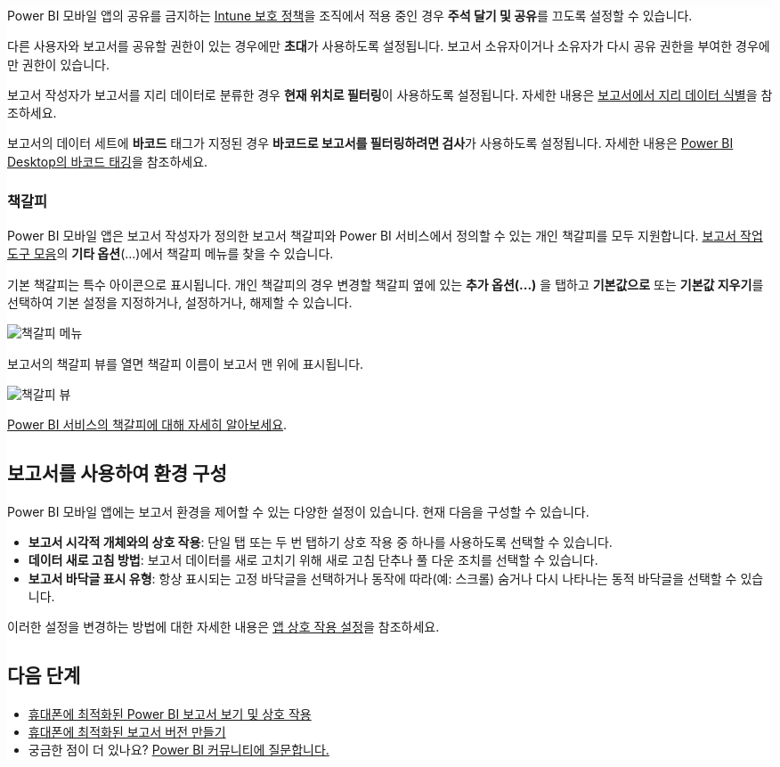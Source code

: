Power BI 모바일 앱의 공유를 금지하는 [Intune 보호 정책](/intune/app-protection-policies)을 조직에서 적용 중인 경우 **주석 달기 및 공유**를 끄도록 설정할 수 있습니다.

다른 사용자와 보고서를 공유할 권한이 있는 경우에만 **초대**가 사용하도록 설정됩니다. 보고서 소유자이거나 소유자가 다시 공유 권한을 부여한 경우에만 권한이 있습니다.

보고서 작성자가 보고서를 지리 데이터로 분류한 경우 **현재 위치로 필터링**이 사용하도록 설정됩니다. 자세한 내용은 [보고서에서 지리 데이터 식별](../../transform-model/desktop-mobile-geofiltering.md)을 참조하세요.

보고서의 데이터 세트에 **바코드** 태그가 지정된 경우 **바코드로 보고서를 필터링하려면 검사**가 사용하도록 설정됩니다. 자세한 내용은 [Power BI Desktop의 바코드 태깅](../../transform-model/desktop-mobile-barcodes.md)을 참조하세요.

### <a name="bookmarks"></a>책갈피

Power BI 모바일 앱은 보고서 작성자가 정의한 보고서 책갈피와 Power BI 서비스에서 정의할 수 있는 개인 책갈피를 모두 지원합니다. [보고서 작업 도구 모음](mobile-reports-in-the-mobile-apps.md#all-report-actions)의 **기타 옵션**(...)에서 책갈피 메뉴를 찾을 수 있습니다.

기본 책갈피는 특수 아이콘으로 표시됩니다. 개인 책갈피의 경우 변경할 책갈피 옆에 있는 **추가 옵션(...)** 을 탭하고 **기본값으로** 또는 **기본값 지우기**를 선택하여 기본 설정을 지정하거나, 설정하거나, 해제할 수 있습니다.

![책갈피 메뉴](./media/mobile-reports-in-the-mobile-apps/power-bi-mobile-report-bookmark-menu.png)

보고서의 책갈피 뷰를 열면 책갈피 이름이 보고서 맨 위에 표시됩니다.

![책갈피 뷰](./media/mobile-reports-in-the-mobile-apps/power-bi-mobile-report-bookmark-title.png)

[Power BI 서비스의 책갈피에 대해 자세히 알아보세요](../end-user-bookmarks.md).

## <a name="configure-your-experience-with-reports"></a>보고서를 사용하여 환경 구성
Power BI 모바일 앱에는 보고서 환경을 제어할 수 있는 다양한 설정이 있습니다. 현재 다음을 구성할 수 있습니다.
* **보고서 시각적 개체와의 상호 작용**: 단일 탭 또는 두 번 탭하기 상호 작용 중 하나를 사용하도록 선택할 수 있습니다.
* **데이터 새로 고침 방법**: 보고서 데이터를 새로 고치기 위해 새로 고침 단추나 풀 다운 조치를 선택할 수 있습니다.
* **보고서 바닥글 표시 유형**: 항상 표시되는 고정 바닥글을 선택하거나 동작에 따라(예: 스크롤) 숨거나 다시 나타나는 동적 바닥글을 선택할 수 있습니다.

이러한 설정을 변경하는 방법에 대한 자세한 내용은 [앱 상호 작용 설정](./mobile-app-interaction-settings.md)을 참조하세요.


## <a name="next-steps"></a>다음 단계
* [휴대폰에 최적화된 Power BI 보고서 보기 및 상호 작용](mobile-apps-view-phone-report.md)
* [휴대폰에 최적화된 보고서 버전 만들기](../../create-reports/desktop-create-phone-report.md)
* 궁금한 점이 더 있나요? [Power BI 커뮤니티에 질문합니다.](https://community.powerbi.com/)